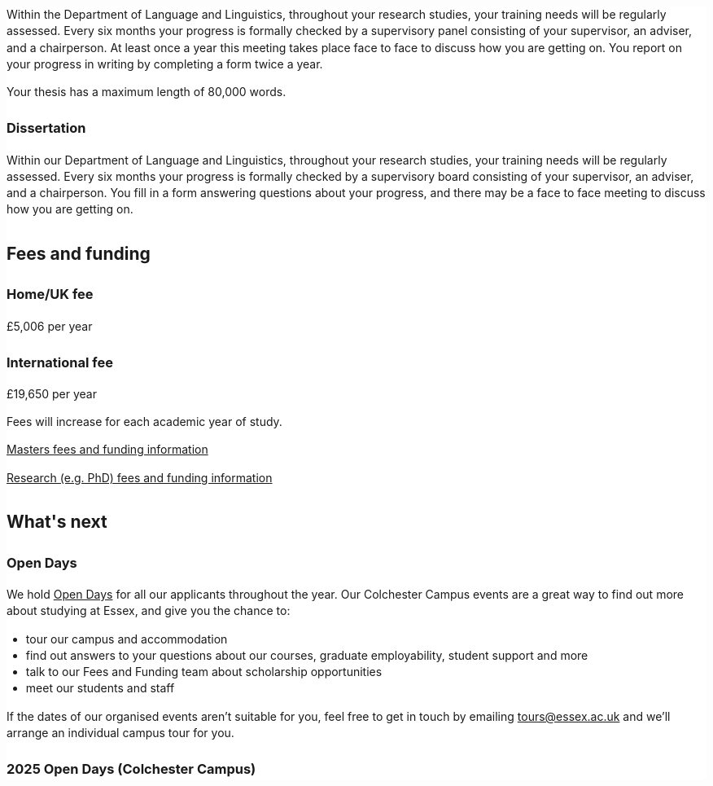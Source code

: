 Within the Department of Language and Linguistics, throughout your research studies, your training needs will be regularly assessed. Every six months your progress is formally checked by a supervisory panel consisting of your supervisor, an adviser, and a chairperson. At least once a year this meeting takes place face to face to discuss how you are getting on. You report on your progress in writing by completing a form twice a year.

Your thesis has a maximum length of 80,000 words.

### Dissertation

Within our Department of Language and Linguistics, throughout your research studies, your training needs will be regularly assessed. Every six months your progress is formally checked by a supervisory board consisting of your supervisor, an adviser, and a chairperson. You fill in a form answering questions about your progress, and there may be a face to face meeting to discuss how you are getting on.

## Fees and funding

### Home/UK fee

£5,006 per year

### International fee

£19,650 per year

Fees will increase for each academic year of study.

[Masters fees and funding information](https://www.essex.ac.uk/postgraduate/masters/fees-and-funding)

[Research (e.g. PhD) fees and funding information](https://www.essex.ac.uk/postgraduate/research/fees-and-funding)

## What's next

### Open Days

We hold [Open Days](https://www.essex.ac.uk/visit-us/open-days) for all our applicants throughout the year. Our Colchester Campus events are a great way to find out more about studying at Essex, and give you the chance to:

* tour our campus and accommodation
* find out answers to your questions about our courses, graduate employability, student support and more
* talk to our Fees and Funding team about scholarship opportunities
* meet our students and staff

If the dates of our organised events aren’t suitable for you, feel free to get in touch by emailing [tours@essex.ac.uk](mailto:tours@essex.ac.uk) and we’ll arrange an individual campus tour for you.

### 2025 Open Days (Colchester Campus)
